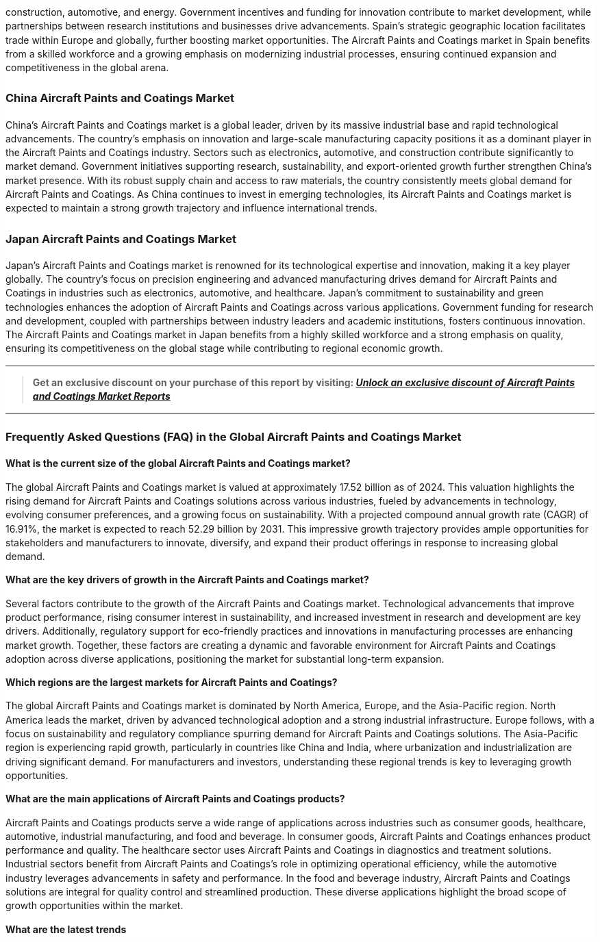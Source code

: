 construction, automotive, and energy. Government incentives and funding for innovation contribute to market development, while partnerships between research institutions and businesses drive advancements. Spain&rsquo;s strategic geographic location facilitates trade within Europe and globally, further boosting market opportunities. The Aircraft Paints and Coatings market in Spain benefits from a skilled workforce and a growing emphasis on modernizing industrial processes, ensuring continued expansion and competitiveness in the global arena.</p><h3>China Aircraft Paints and Coatings Market</h3><p>China&rsquo;s Aircraft Paints and Coatings market is a global leader, driven by its massive industrial base and rapid technological advancements. The country&rsquo;s emphasis on innovation and large-scale manufacturing capacity positions it as a dominant player in the Aircraft Paints and Coatings industry. Sectors such as electronics, automotive, and construction contribute significantly to market demand. Government initiatives supporting research, sustainability, and export-oriented growth further strengthen China&rsquo;s market presence. With its robust supply chain and access to raw materials, the country consistently meets global demand for Aircraft Paints and Coatings. As China continues to invest in emerging technologies, its Aircraft Paints and Coatings market is expected to maintain a strong growth trajectory and influence international trends.</p><h3>Japan Aircraft Paints and Coatings Market</h3><p>Japan&rsquo;s Aircraft Paints and Coatings market is renowned for its technological expertise and innovation, making it a key player globally. The country&rsquo;s focus on precision engineering and advanced manufacturing drives demand for Aircraft Paints and Coatings in industries such as electronics, automotive, and healthcare. Japan&rsquo;s commitment to sustainability and green technologies enhances the adoption of Aircraft Paints and Coatings across various applications. Government funding for research and development, coupled with partnerships between industry leaders and academic institutions, fosters continuous innovation. The Aircraft Paints and Coatings market in Japan benefits from a highly skilled workforce and a strong emphasis on quality, ensuring its competitiveness on the global stage while contributing to regional economic growth.</p><hr /><blockquote><p><strong>Get an exclusive discount on your purchase of this report by visiting: <em><a href="://marketresearchpulse.com/ask-for-discount/82616?utm_source=Github&amp;utm_medium=021">Unlock an exclusive discount of Aircraft Paints and Coatings Market Reports</a></em>&nbsp;</strong></p></blockquote><hr /><h3>Frequently Asked Questions (FAQ) in the Global Aircraft Paints and Coatings Market</h3><p><strong>What is the current size of the global Aircraft Paints and Coatings market?</strong></p><p>The global Aircraft Paints and Coatings market is valued at approximately 17.52 billion as of 2024. This valuation highlights the rising demand for Aircraft Paints and Coatings solutions across various industries, fueled by advancements in technology, evolving consumer preferences, and a growing focus on sustainability. With a projected compound annual growth rate (CAGR) of 16.91%, the market is expected to reach 52.29 billion by 2031. This impressive growth trajectory provides ample opportunities for stakeholders and manufacturers to innovate, diversify, and expand their product offerings in response to increasing global demand.</p><p><strong>What are the key drivers of growth in the Aircraft Paints and Coatings market?</strong></p><p>Several factors contribute to the growth of the Aircraft Paints and Coatings market. Technological advancements that improve product performance, rising consumer interest in sustainability, and increased investment in research and development are key drivers. Additionally, regulatory support for eco-friendly practices and innovations in manufacturing processes are enhancing market growth. Together, these factors are creating a dynamic and favorable environment for Aircraft Paints and Coatings adoption across diverse applications, positioning the market for substantial long-term expansion.</p><p><strong>Which regions are the largest markets for Aircraft Paints and Coatings?</strong></p><p>The global Aircraft Paints and Coatings market is dominated by North America, Europe, and the Asia-Pacific region. North America leads the market, driven by advanced technological adoption and a strong industrial infrastructure. Europe follows, with a focus on sustainability and regulatory compliance spurring demand for Aircraft Paints and Coatings solutions. The Asia-Pacific region is experiencing rapid growth, particularly in countries like China and India, where urbanization and industrialization are driving significant demand. For manufacturers and investors, understanding these regional trends is key to leveraging growth opportunities.</p><p><strong>What are the main applications of Aircraft Paints and Coatings products?</strong></p><p>Aircraft Paints and Coatings products serve a wide range of applications across industries such as consumer goods, healthcare, automotive, industrial manufacturing, and food and beverage. In consumer goods, Aircraft Paints and Coatings enhances product performance and quality. The healthcare sector uses Aircraft Paints and Coatings in diagnostics and treatment solutions. Industrial sectors benefit from Aircraft Paints and Coatings&rsquo;s role in optimizing operational efficiency, while the automotive industry leverages advancements in safety and performance. In the food and beverage industry, Aircraft Paints and Coatings solutions are integral for quality control and streamlined production. These diverse applications highlight the broad scope of growth opportunities within the market.</p><p><strong>What are the latest trends